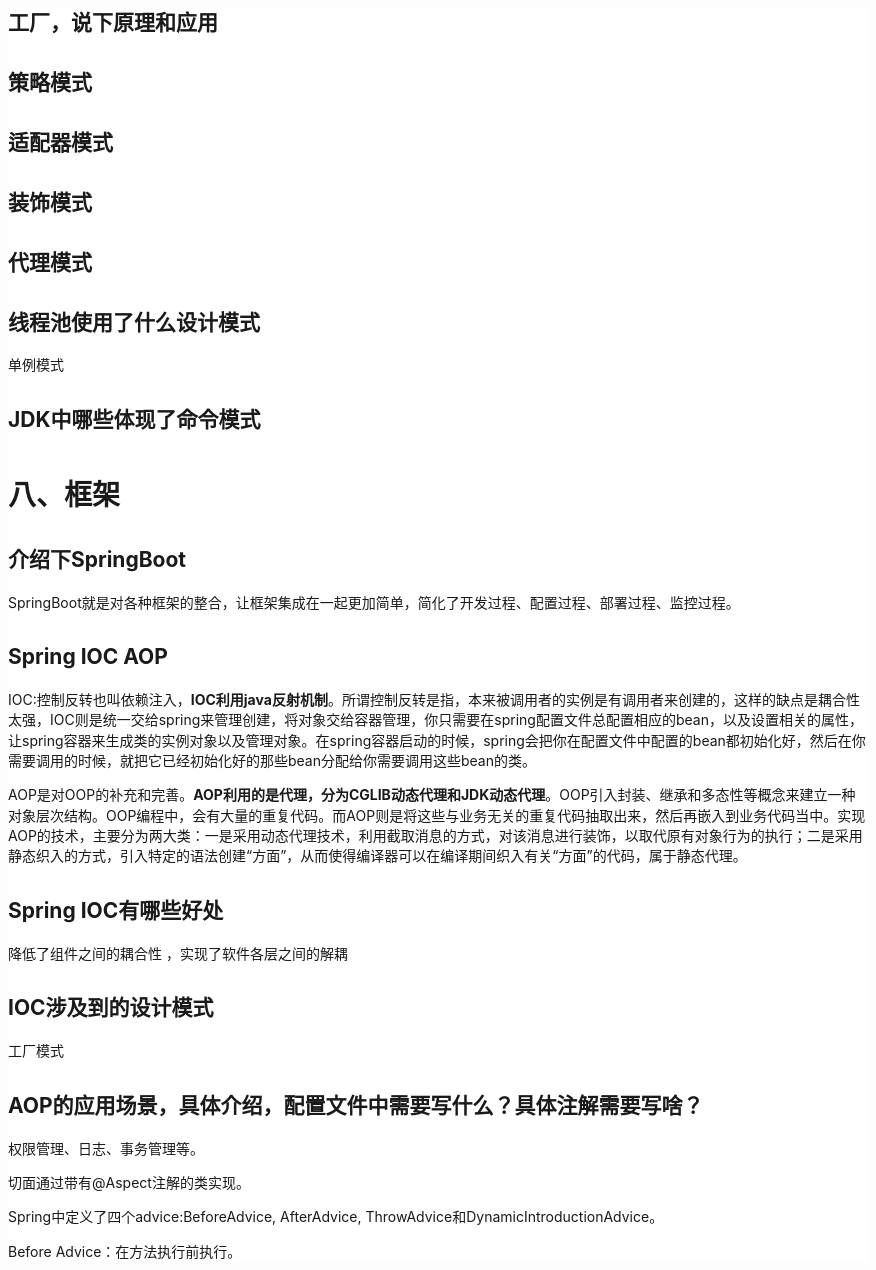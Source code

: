 ## 工厂，说下原理和应用

## 策略模式

## 适配器模式

## 装饰模式

## 代理模式

## 线程池使用了什么设计模式
单例模式

## JDK中哪些体现了命令模式

# 八、框架

## 介绍下SpringBoot
SpringBoot就是对各种框架的整合，让框架集成在一起更加简单，简化了开发过程、配置过程、部署过程、监控过程。

## Spring IOC AOP 
IOC:控制反转也叫依赖注入，**IOC利用java反射机制**。所谓控制反转是指，本来被调用者的实例是有调用者来创建的，这样的缺点是耦合性太强，IOC则是统一交给spring来管理创建，将对象交给容器管理，你只需要在spring配置文件总配置相应的bean，以及设置相关的属性，让spring容器来生成类的实例对象以及管理对象。在spring容器启动的时候，spring会把你在配置文件中配置的bean都初始化好，然后在你需要调用的时候，就把它已经初始化好的那些bean分配给你需要调用这些bean的类。 

AOP是对OOP的补充和完善。**AOP利用的是代理，分为CGLIB动态代理和JDK动态代理**。OOP引入封装、继承和多态性等概念来建立一种对象层次结构。OOP编程中，会有大量的重复代码。而AOP则是将这些与业务无关的重复代码抽取出来，然后再嵌入到业务代码当中。实现AOP的技术，主要分为两大类：一是采用动态代理技术，利用截取消息的方式，对该消息进行装饰，以取代原有对象行为的执行；二是采用静态织入的方式，引入特定的语法创建“方面”，从而使得编译器可以在编译期间织入有关“方面”的代码，属于静态代理。

## Spring IOC有哪些好处
降低了组件之间的耦合性 ，实现了软件各层之间的解耦 

## IOC涉及到的设计模式
工厂模式

## AOP的应用场景，具体介绍，配置文件中需要写什么？具体注解需要写啥？
权限管理、日志、事务管理等。

切面通过带有@Aspect注解的类实现。

Spring中定义了四个advice:BeforeAdvice, AfterAdvice, ThrowAdvice和DynamicIntroductionAdvice。

Before Advice：在方法执行前执行。
